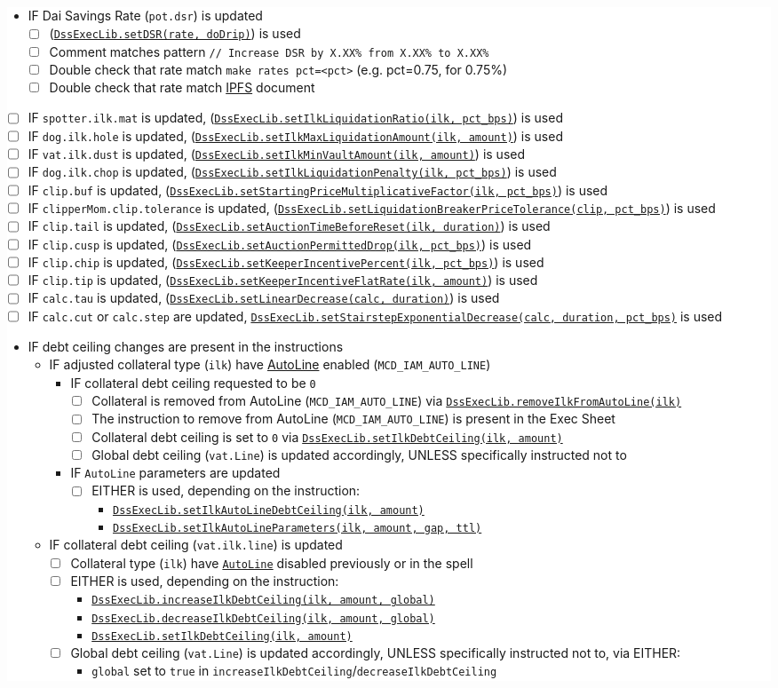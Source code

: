   * IF Dai Savings Rate (`pot.dsr`) is updated
    * [ ] ([`DssExecLib.setDSR(rate, doDrip)`](https://github.com/makerdao/dss-exec-lib/blob/v0.0.9/src/DssExecLib.sol#L455)) is used
    * [ ] Comment matches pattern `// Increase DSR by X.XX% from X.XX% to X.XX%`
    * [ ] Double check that rate match `make rates pct=<pct>` (e.g. pct=0.75, for 0.75%)
    * [ ] Double check that rate match [IPFS](https://ipfs.io/ipfs/QmVp4mhhbwWGTfbh2BzwQB9eiBrQBKiqcPRZCaAxNUaar6) document
  * [ ] IF `spotter.ilk.mat` is updated, ([`DssExecLib.setIlkLiquidationRatio(ilk, pct_bps)`](https://github.com/makerdao/dss-exec-lib/blob/v0.0.9/src/DssExecLib.sol#L709)) is used
  * [ ] IF `dog.ilk.hole` is updated, ([`DssExecLib.setIlkMaxLiquidationAmount(ilk, amount)`](https://github.com/makerdao/dss-exec-lib/blob/v0.0.9/src/DssExecLib.sol#L699)) is used
  * [ ] IF `vat.ilk.dust` is updated, ([`DssExecLib.setIlkMinVaultAmount(ilk, amount)`](https://github.com/makerdao/dss-exec-lib/blob/v0.0.9/src/DssExecLib.sol#L676)) is used
  * [ ] IF `dog.ilk.chop` is updated, ([`DssExecLib.setIlkLiquidationPenalty(ilk, pct_bps)`](https://github.com/makerdao/dss-exec-lib/blob/v0.0.9/src/DssExecLib.sol#L689)) is used
  * [ ] IF `clip.buf` is updated, ([`DssExecLib.setStartingPriceMultiplicativeFactor(ilk, pct_bps)`](https://github.com/makerdao/dss-exec-lib/blob/v0.0.9/src/DssExecLib.sol#L720)) is used
  * [ ] IF `clipperMom.clip.tolerance` is updated, ([`DssExecLib.setLiquidationBreakerPriceTolerance(clip, pct_bps)`](https://github.com/makerdao/dss-exec-lib/blob/v0.0.9/src/DssExecLib.sol#L772)) is used
  * [ ] IF `clip.tail` is updated, ([`DssExecLib.setAuctionTimeBeforeReset(ilk, duration)`](https://github.com/makerdao/dss-exec-lib/blob/v0.0.9/src/DssExecLib.sol#L731)) is used
  * [ ] IF `clip.cusp` is updated, ([`DssExecLib.setAuctionPermittedDrop(ilk, pct_bps)`](https://github.com/makerdao/dss-exec-lib/blob/v0.0.9/src/DssExecLib.sol#L740)) is used
  * [ ] IF `clip.chip` is updated, ([`DssExecLib.setKeeperIncentivePercent(ilk, pct_bps)`](https://github.com/makerdao/dss-exec-lib/blob/v0.0.9/src/DssExecLib.sol#L750)) is used
  * [ ] IF `clip.tip` is updated, ([`DssExecLib.setKeeperIncentiveFlatRate(ilk, amount)`](https://github.com/makerdao/dss-exec-lib/blob/v0.0.9/src/DssExecLib.sol#L760)) is used
  * [ ] IF `calc.tau` is updated, ([`DssExecLib.setLinearDecrease(calc, duration)`](https://github.com/makerdao/dss-exec-lib/blob/v0.0.9/src/DssExecLib.sol#L811)) is used
  * [ ] IF `calc.cut` or `calc.step` are updated, [`DssExecLib.setStairstepExponentialDecrease(calc, duration, pct_bps)`](https://github.com/makerdao/dss-exec-lib/blob/v0.0.9/src/DssExecLib.sol#L822) is used
* IF debt ceiling changes are present in the instructions
  * IF adjusted collateral type (`ilk`) have [AutoLine](https://github.com/makerdao/dss-auto-line/tree/master) enabled (`MCD_IAM_AUTO_LINE`)
    * IF collateral debt ceiling requested to be `0`
      * [ ] Collateral is removed from AutoLine (`MCD_IAM_AUTO_LINE`) via [`DssExecLib.removeIlkFromAutoLine(ilk)`](https://github.com/makerdao/dss-exec-lib/blob/v0.0.9/src/DssExecLib.sol#L668)
      * [ ] The instruction to remove from AutoLine (`MCD_IAM_AUTO_LINE`) is present in the Exec Sheet
      * [ ] Collateral debt ceiling is set to `0` via [`DssExecLib.setIlkDebtCeiling(ilk, amount)`](https://github.com/makerdao/dss-exec-lib/blob/v0.0.9/src/DssExecLib.sol#L611)
      * [ ] Global debt ceiling (`vat.Line`) is updated accordingly, UNLESS specifically instructed not to
    * IF `AutoLine` parameters are updated
      * [ ] EITHER is used, depending on the instruction:
        * [`DssExecLib.setIlkAutoLineDebtCeiling(ilk, amount)`](https://github.com/makerdao/dss-exec-lib/blob/v0.0.9/src/DssExecLib.sol#L658)
        * [`DssExecLib.setIlkAutoLineParameters(ilk, amount, gap, ttl)`](https://github.com/makerdao/dss-exec-lib/blob/v0.0.9/src/DssExecLib.sol#L648)
  * IF collateral debt ceiling (`vat.ilk.line`) is updated
    * [ ] Collateral type (`ilk`) have [`AutoLine`](https://github.com/makerdao/dss-auto-line/tree/master) disabled previously or in the spell
    * [ ] EITHER is used, depending on the instruction:
        * [`DssExecLib.increaseIlkDebtCeiling(ilk, amount, global)`](https://github.com/makerdao/dss-exec-lib/blob/v0.0.9/src/DssExecLib.sol#L621C14-L621C36)
        * [`DssExecLib.decreaseIlkDebtCeiling(ilk, amount, global)`](https://github.com/makerdao/dss-exec-lib/blob/v0.0.9/src/DssExecLib.sol#L634)
        * [`DssExecLib.setIlkDebtCeiling(ilk, amount)`](https://github.com/makerdao/dss-exec-lib/blob/v0.0.9/src/DssExecLib.sol#L611)
    * [ ] Global debt ceiling (`vat.Line`) is updated accordingly, UNLESS specifically instructed not to, via EITHER:
        * `global` set to `true` in `increaseIlkDebtCeiling`/`decreaseIlkDebtCeiling`